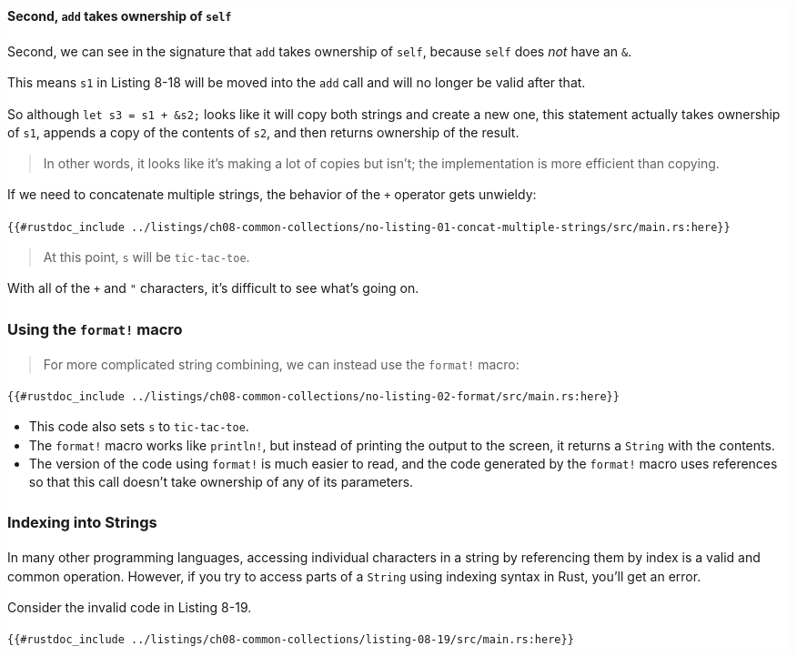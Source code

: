 #### Second, `add` takes ownership of `self`

Second, we can see in the signature that `add` takes ownership of `self`,
because `self` does *not* have an `&`.

This means `s1` in Listing 8-18 will be
moved into the `add` call and will no longer be valid after that.

So although
`let s3 = s1 + &s2;` looks like it will copy both strings and create a new one,
this statement actually takes ownership of `s1`, appends a copy of the contents
of `s2`, and then returns ownership of the result.

> In other words, it looks like it’s making a lot of copies but isn’t; the implementation is more efficient than copying.

If we need to concatenate multiple strings, the behavior of the `+` operator
gets unwieldy:

```rust, editable
{{#rustdoc_include ../listings/ch08-common-collections/no-listing-01-concat-multiple-strings/src/main.rs:here}}
```

> At this point, `s` will be `tic-tac-toe`.

With all of the `+` and `"`
characters, it’s difficult to see what’s going on.

### Using the `format!` macro

> For more complicated string
> combining, we can instead use the `format!` macro:

```rust, editable
{{#rustdoc_include ../listings/ch08-common-collections/no-listing-02-format/src/main.rs:here}}
```

- This code also sets `s` to `tic-tac-toe`.
- The `format!` macro works like
  `println!`, but instead of printing the output to the screen, it returns a
  `String` with the contents.
- The version of the code using `format!` is much
  easier to read, and the code generated by the `format!` macro uses references
  so that this call doesn’t take ownership of any of its parameters.

### Indexing into Strings

In many other programming languages, accessing individual characters in a
string by referencing them by index is a valid and common operation. However,
if you try to access parts of a `String` using indexing syntax in Rust, you’ll
get an error.

Consider the invalid code in Listing 8-19.

```rust,ignore,does_not_compile
{{#rustdoc_include ../listings/ch08-common-collections/listing-08-19/src/main.rs:here}}
```
